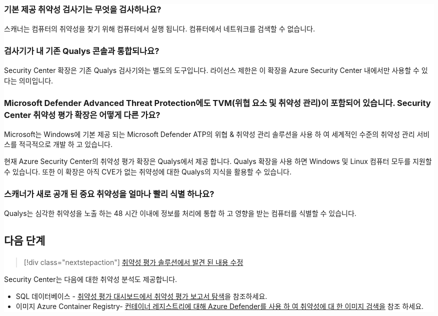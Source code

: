 ### <a name="what-is-scanned-by-the-built-in-vulnerability-scanner"></a>기본 제공 취약성 검사기는 무엇을 검사하나요?
스캐너는 컴퓨터의 취약성을 찾기 위해 컴퓨터에서 실행 됩니다. 컴퓨터에서 네트워크를 검색할 수 없습니다.

### <a name="does-the-scanner-integrate-with-my-existing-qualys-console"></a>검사기가 내 기존 Qualys 콘솔과 통합되나요?
Security Center 확장은 기존 Qualys 검사기와는 별도의 도구입니다. 라이선스 제한은 이 확장을 Azure Security Center 내에서만 사용할 수 있다는 의미입니다.

### <a name="microsoft-defender-advanced-threat-protection-also-includes-threat--vulnerability-management-tvm-how-is-the-security-center-vulnerability-assessment-extension-different"></a>Microsoft Defender Advanced Threat Protection에도 TVM(위협 요소 및 취약성 관리)이 포함되어 있습니다. Security Center 취약성 평가 확장은 어떻게 다른 가요?
Microsoft는 Windows에 기본 제공 되는 Microsoft Defender ATP의 위협 & 취약성 관리 솔루션을 사용 하 여 세계적인 수준의 취약성 관리 서비스를 적극적으로 개발 하 고 있습니다.

현재 Azure Security Center의 취약성 평가 확장은 Qualys에서 제공 합니다. Qualys 확장을 사용 하면 Windows 및 Linux 컴퓨터 모두를 지원할 수 있습니다. 또한 이 확장은 아직 CVE가 없는 취약성에 대한 Qualys의 지식을 활용할 수 있습니다.

### <a name="how-quickly-will-the-scanner-identify-newly-disclosed-critical-vulnerabilities"></a>스캐너가 새로 공개 된 중요 취약성을 얼마나 빨리 식별 하나요?
Qualys는 심각한 취약성을 노출 하는 48 시간 이내에 정보를 처리에 통합 하 고 영향을 받는 컴퓨터를 식별할 수 있습니다.



## <a name="next-steps"></a>다음 단계

> [!div class="nextstepaction"]
> [취약성 평가 솔루션에서 발견 된 내용 수정](remediate-vulnerability-findings-vm.md)


Security Center는 다음에 대한 취약성 분석도 제공합니다.

- SQL 데이터베이스 - [취약성 평가 대시보드에서 취약성 평가 보고서 탐색](defender-for-sql-usage.md#explore-vulnerability-assessment-reports)을 참조하세요.
- 이미지 Azure Container Registry- [컨테이너 레지스트리에 대해 Azure Defender를 사용 하 여 취약성에 대 한 이미지 검색을](defender-for-container-registries-usage.md) 참조 하세요.